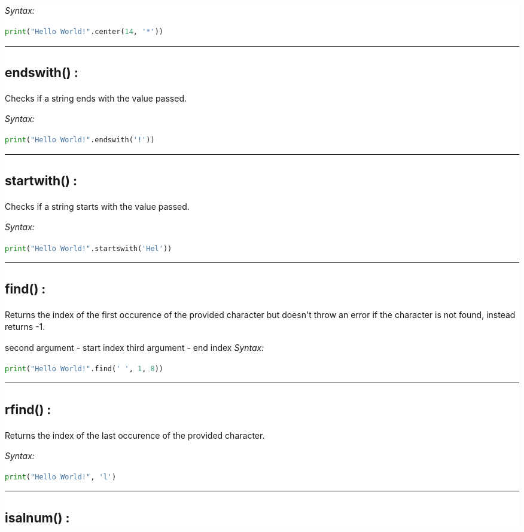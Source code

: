*Syntax:*

```python
print("Hello World!".center(14, '*'))
```
___


## **endswith() :**

Checks if a string ends with the value passed. 

*Syntax:*

```python
print("Hello World!".endswith('!'))
```
___

## **startwith() :**

Checks if a string starts with the value passed.

*Syntax:*

```python
print("Hello World!".startswith('Hel'))
```
___

## **find() :**

Returns the index of the first occurence of the provided character but doesn't throw an error if the character is not found, instead returns -1.  

second argument - start index
third argument - end index
*Syntax:*

```python
print("Hello World!".find(' ', 1, 8))
```
___

## **rfind() :**

Returns the index of the last occurence of the provided character.

*Syntax:*

```python
print("Hello World!", 'l')
```
___


## **isalnum() :**
